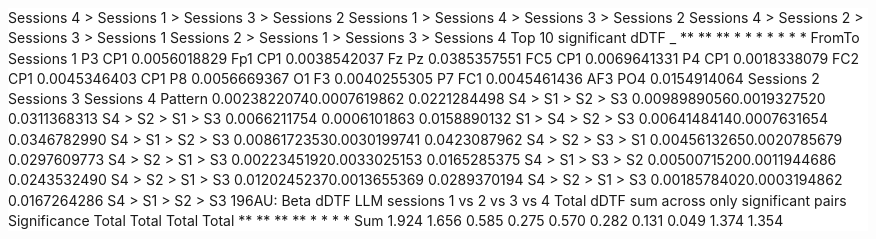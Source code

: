 Sessions 4 > Sessions 1 > Sessions 3 > Sessions 2
Sessions 1 > Sessions 4 > Sessions 3 > Sessions 2
Sessions 4 > Sessions 2 > Sessions 3 > Sessions 1
Sessions 2 > Sessions 1 > Sessions 3 > Sessions 4
Top 10 significant dDTF
_
**
**
**
*
*
*
*
*
*
*
FromTo Sessions 1
P3 CP1 0.0056018829
Fp1 CP1 0.0038542037
Fz Pz 0.0385357551
FC5 CP1 0.0069641331
P4 CP1 0.0018338079
FC2 CP1 0.0045346403
CP1 P8 0.0056669367
O1 F3 0.0040255305
P7 FC1 0.0045461436
AF3 PO4 0.0154914064
Sessions 2 Sessions 3 Sessions 4 Pattern
0.00238220740.0007619862 0.0221284498 S4 > S1 > S2 > S3
0.00989890560.0019327520 0.0311368313 S4 > S2 > S1 > S3
0.0066211754 0.0006101863 0.0158890132 S1 > S4 > S2 > S3
0.00641484140.0007631654 0.0346782990 S4 > S1 > S2 > S3
0.00861723530.0030199741 0.0423087962 S4 > S2 > S3 > S1
0.00456132650.0020785679 0.0297609773 S4 > S2 > S1 > S3
0.00223451920.0033025153 0.0165285375 S4 > S1 > S3 > S2
0.00500715200.0011944686 0.0243532490 S4 > S2 > S1 > S3
0.01202452370.0013655369 0.0289370194 S4 > S2 > S1 > S3
0.00185784020.0003194862 0.0167264286 S4 > S1 > S2 > S3
196AU: Beta dDTF LLM sessions 1 vs 2 vs 3 vs 4
Total dDTF sum across only significant pairs
Significance
Total
Total
Total
Total
**
**
**
**
*
*
*
*
Sum
1.924
1.656
0.585
0.275
0.570
0.282
0.131
0.049
1.374
1.354